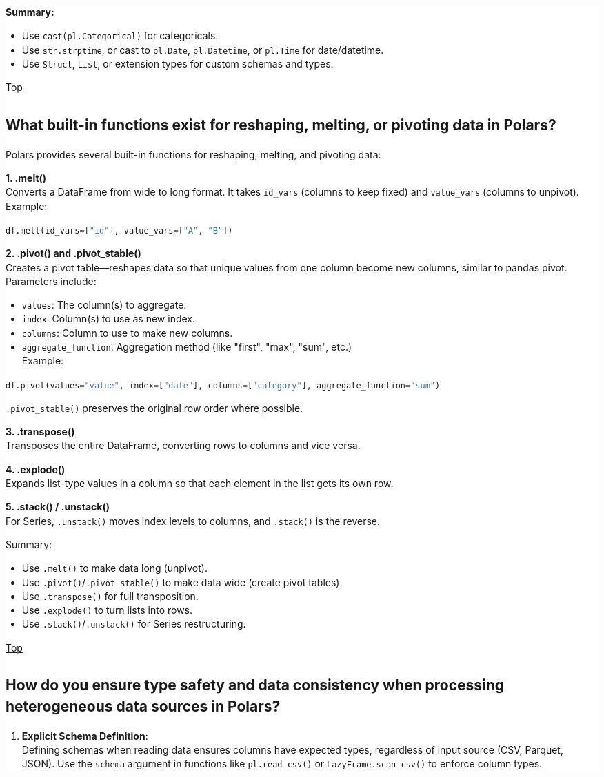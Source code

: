 **Summary:**
- Use `cast(pl.Categorical)` for categoricals.
- Use `str.strptime`, or cast to `pl.Date`, `pl.Datetime`, or `pl.Time` for date/datetime.
- Use `Struct`, `List`, or extension types for custom schemas and types.

[Top](#top)

## What built-in functions exist for reshaping, melting, or pivoting data in Polars?
Polars provides several built-in functions for reshaping, melting, and pivoting data:

**1. .melt()**  
Converts a DataFrame from wide to long format. It takes `id_vars` (columns to keep fixed) and `value_vars` (columns to unpivot).  
Example:  
```python
df.melt(id_vars=["id"], value_vars=["A", "B"])
```

**2. .pivot() and .pivot_stable()**  
Creates a pivot table—reshapes data so that unique values from one column become new columns, similar to pandas pivot.  
Parameters include:  
- `values`: The column(s) to aggregate.  
- `index`: Column(s) to use as new index.  
- `columns`: Column to use to make new columns.  
- `aggregate_function`: Aggregation method (like "first", "max", "sum", etc.)  
Example:  
```python
df.pivot(values="value", index=["date"], columns=["category"], aggregate_function="sum")
```
`.pivot_stable()` preserves the original row order where possible.

**3. .transpose()**  
Transposes the entire DataFrame, converting rows to columns and vice versa.

**4. .explode()**  
Expands list-type values in a column so that each element in the list gets its own row.

**5. .stack() / .unstack()**  
For Series, `.unstack()` moves index levels to columns, and `.stack()` is the reverse.

Summary:  
- Use `.melt()` to make data long (unpivot).
- Use `.pivot()`/`.pivot_stable()` to make data wide (create pivot tables).
- Use `.transpose()` for full transposition.
- Use `.explode()` to turn lists into rows.
- Use `.stack()`/`.unstack()` for Series restructuring.

[Top](#top)

## How do you ensure type safety and data consistency when processing heterogeneous data sources in Polars?
1. **Explicit Schema Definition**:  
   Defining schemas when reading data ensures columns have expected types, regardless of input source (CSV, Parquet, JSON). Use the `schema` argument in functions like `pl.read_csv()` or `LazyFrame.scan_csv()` to enforce column types.
